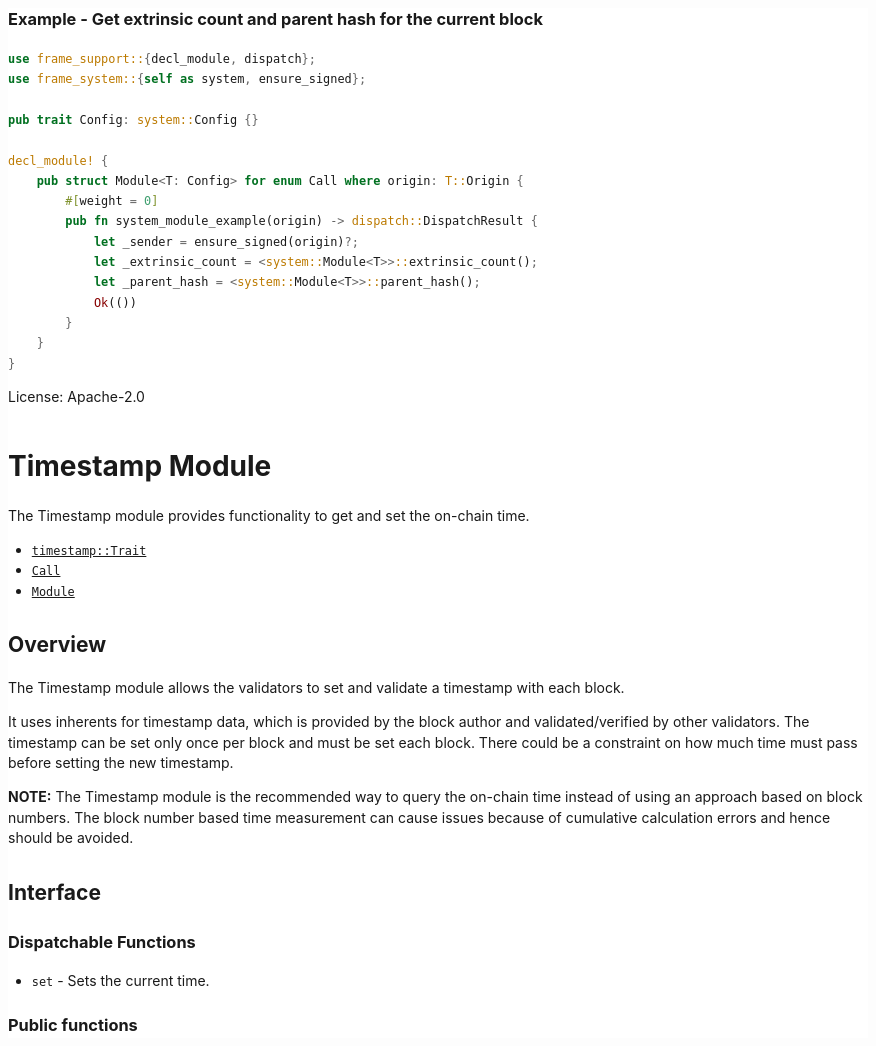 ### Example - Get extrinsic count and parent hash for the current block

```rust
use frame_support::{decl_module, dispatch};
use frame_system::{self as system, ensure_signed};

pub trait Config: system::Config {}

decl_module! {
	pub struct Module<T: Config> for enum Call where origin: T::Origin {
		#[weight = 0]
		pub fn system_module_example(origin) -> dispatch::DispatchResult {
			let _sender = ensure_signed(origin)?;
			let _extrinsic_count = <system::Module<T>>::extrinsic_count();
			let _parent_hash = <system::Module<T>>::parent_hash();
			Ok(())
		}
	}
}
```

License: Apache-2.0

# Timestamp Module

The Timestamp module provides functionality to get and set the on-chain time.

- [`timestamp::Trait`](https://docs.rs/pallet-timestamp/latest/pallet_timestamp/trait.Trait.html)
- [`Call`](https://docs.rs/pallet-timestamp/latest/pallet_timestamp/enum.Call.html)
- [`Module`](https://docs.rs/pallet-timestamp/latest/pallet_timestamp/struct.Module.html)

## Overview

The Timestamp module allows the validators to set and validate a timestamp with each block.

It uses inherents for timestamp data, which is provided by the block author and validated/verified by other validators. The timestamp can be set only once per block and must be set each block. There could be a constraint on how much time must pass before setting the new timestamp.

**NOTE:** The Timestamp module is the recommended way to query the on-chain time instead of using an approach based on block numbers. The block number based time measurement can cause issues because of cumulative calculation errors and hence should be avoided.

## Interface

### Dispatchable Functions

- `set` - Sets the current time.

### Public functions
